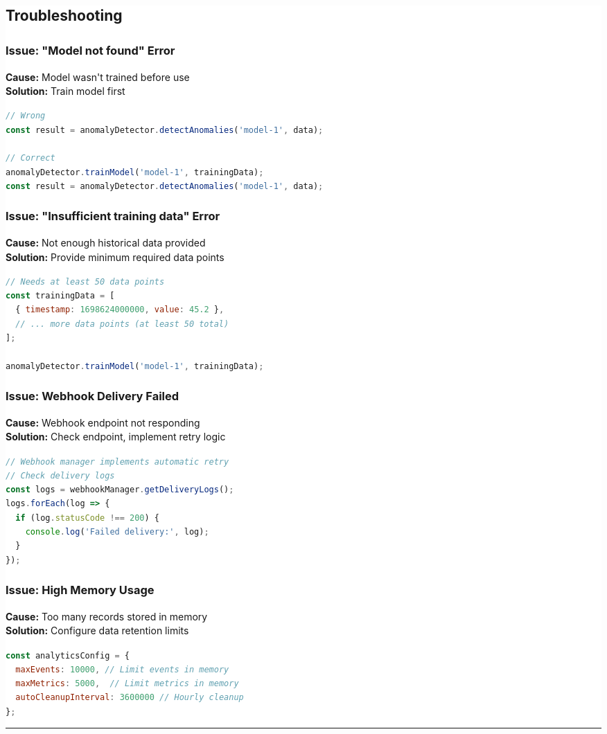
## Troubleshooting

### Issue: "Model not found" Error

**Cause:** Model wasn't trained before use  
**Solution:** Train model first

```javascript
// Wrong
const result = anomalyDetector.detectAnomalies('model-1', data);

// Correct
anomalyDetector.trainModel('model-1', trainingData);
const result = anomalyDetector.detectAnomalies('model-1', data);
```

### Issue: "Insufficient training data" Error

**Cause:** Not enough historical data provided  
**Solution:** Provide minimum required data points

```javascript
// Needs at least 50 data points
const trainingData = [
  { timestamp: 1698624000000, value: 45.2 },
  // ... more data points (at least 50 total)
];

anomalyDetector.trainModel('model-1', trainingData);
```

### Issue: Webhook Delivery Failed

**Cause:** Webhook endpoint not responding  
**Solution:** Check endpoint, implement retry logic

```javascript
// Webhook manager implements automatic retry
// Check delivery logs
const logs = webhookManager.getDeliveryLogs();
logs.forEach(log => {
  if (log.statusCode !== 200) {
    console.log('Failed delivery:', log);
  }
});
```

### Issue: High Memory Usage

**Cause:** Too many records stored in memory  
**Solution:** Configure data retention limits

```javascript
const analyticsConfig = {
  maxEvents: 10000, // Limit events in memory
  maxMetrics: 5000,  // Limit metrics in memory
  autoCleanupInterval: 3600000 // Hourly cleanup
};
```

---